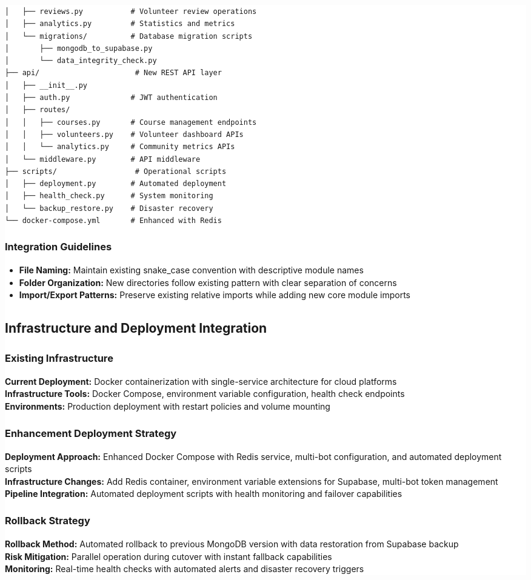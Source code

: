 ```
│   ├── reviews.py           # Volunteer review operations
│   ├── analytics.py         # Statistics and metrics
│   └── migrations/          # Database migration scripts
│       ├── mongodb_to_supabase.py
│       └── data_integrity_check.py
├── api/                      # New REST API layer
│   ├── __init__.py
│   ├── auth.py              # JWT authentication
│   ├── routes/
│   │   ├── courses.py       # Course management endpoints
│   │   ├── volunteers.py    # Volunteer dashboard APIs
│   │   └── analytics.py     # Community metrics APIs
│   └── middleware.py        # API middleware
├── scripts/                  # Operational scripts
│   ├── deployment.py        # Automated deployment
│   ├── health_check.py      # System monitoring
│   └── backup_restore.py    # Disaster recovery
└── docker-compose.yml       # Enhanced with Redis
```

### Integration Guidelines
- **File Naming:** Maintain existing snake_case convention with descriptive module names
- **Folder Organization:** New directories follow existing pattern with clear separation of concerns
- **Import/Export Patterns:** Preserve existing relative imports while adding new core module imports

## Infrastructure and Deployment Integration

### Existing Infrastructure
**Current Deployment:** Docker containerization with single-service architecture for cloud platforms  
**Infrastructure Tools:** Docker Compose, environment variable configuration, health check endpoints  
**Environments:** Production deployment with restart policies and volume mounting

### Enhancement Deployment Strategy
**Deployment Approach:** Enhanced Docker Compose with Redis service, multi-bot configuration, and automated deployment scripts  
**Infrastructure Changes:** Add Redis container, environment variable extensions for Supabase, multi-bot token management  
**Pipeline Integration:** Automated deployment scripts with health monitoring and failover capabilities

### Rollback Strategy
**Rollback Method:** Automated rollback to previous MongoDB version with data restoration from Supabase backup  
**Risk Mitigation:** Parallel operation during cutover with instant fallback capabilities  
**Monitoring:** Real-time health checks with automated alerts and disaster recovery triggers
